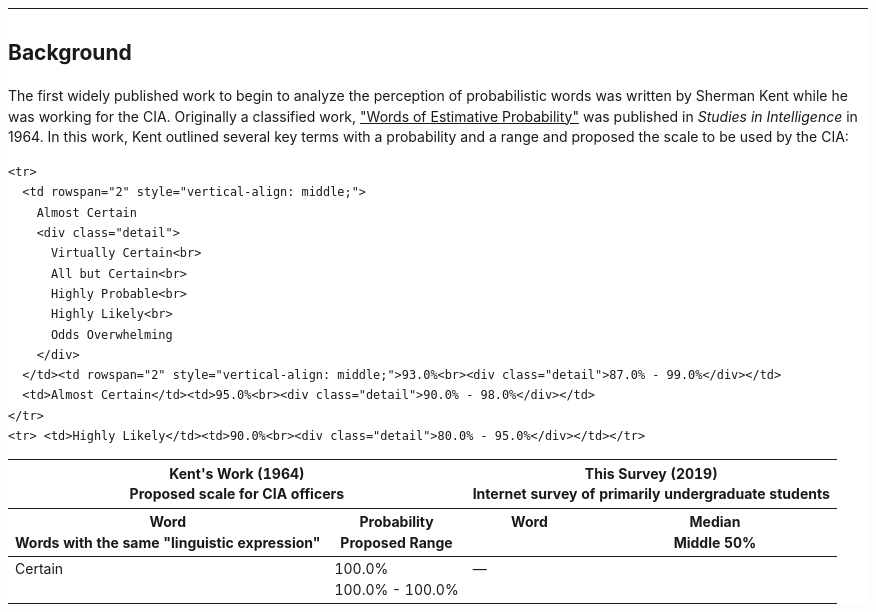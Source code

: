   </tbody>
</table>

<hr>

<h2>Background</h2>

<p>
  The first widely published work to begin to analyze the perception of probabilistic words was written by Sherman Kent
  while he was working for the CIA.  Originally a classified work,
  <a href="https://www.cia.gov/library/center-for-the-study-of-intelligence/csi-publications/books-and-monographs/sherman-kent-and-the-board-of-national-estimates-collected-essays/6words.html#ft3">"Words of Estimative Probability"</a>
  was published in <i>Studies in Intelligence</i> in 1964.  In this work, Kent outlined several key terms with a probability and a range
  and proposed the scale to be used by the CIA:
</p>

<table class="table table-sm table-responsive waf-table-data mb-4">
  <thead>
    <tr>
      <th colspan="2">
        Kent's Work (1964)
        <div class="detail">Proposed scale for CIA officers</div>
      </th>
      <th colspan="2">
        This Survey (2019)
        <div class="detail">Internet survey of primarily undergraduate students</div>
      </th>
    </tr>
    <tr>
      <th>
        Word
        <div class="detail">Words with the same "linguistic expression"</div>
      </th>
      <th>Probability<div class="detail">Proposed Range</div></th>
      <th>Word</th>
      <th>Median<br><div class="detail">Middle 50%</div></th>
    </tr>
  </thead>
  <tbody>
    <tr>
      <td>Certain</td><td>100.0%<br><div class="detail">100.0% - 100.0%</div></td>
      <td colspan="2">&mdash;</td>
    </tr>

    <tr>
      <td rowspan="2" style="vertical-align: middle;">
        Almost Certain
        <div class="detail">
          Virtually Certain<br>
          All but Certain<br>
          Highly Probable<br>
          Highly Likely<br>
          Odds Overwhelming
        </div>              
      </td><td rowspan="2" style="vertical-align: middle;">93.0%<br><div class="detail">87.0% - 99.0%</div></td>
      <td>Almost Certain</td><td>95.0%<br><div class="detail">90.0% - 98.0%</div></td>
    </tr>
    <tr> <td>Highly Likely</td><td>90.0%<br><div class="detail">80.0% - 95.0%</div></td></tr>
